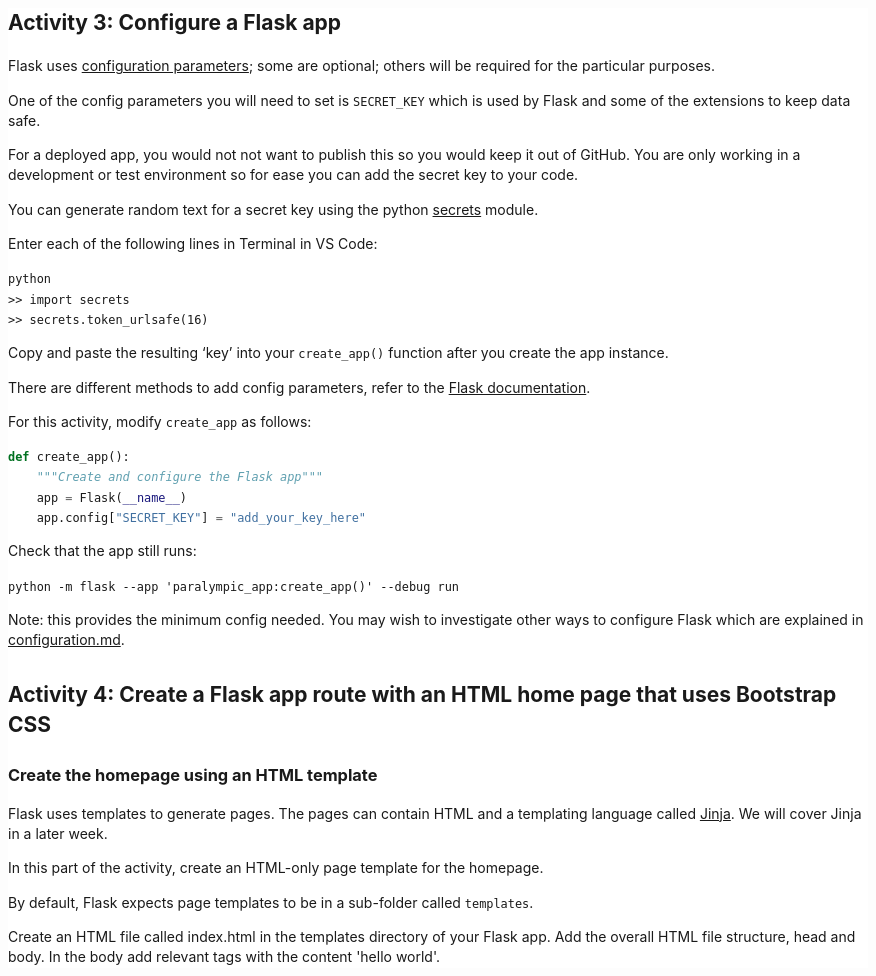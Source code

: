 ## Activity 3: Configure a Flask app

Flask uses [configuration parameters](https://flask.palletsprojects.com/en/2.2.x/config/#configuration-handling); some are optional; others will be required for the particular purposes.

One of the config parameters you will need to set is `SECRET_KEY` which is used by Flask and some of the extensions to keep data safe.

For a deployed app, you would not not want to publish this so you would keep it out of GitHub. You are only working in a development or test environment so for ease you can add the secret key to your code.

You can generate random text for a secret key using the python [secrets](https://docs.python.org/3/library/secrets.html) module.

Enter each of the following lines in Terminal in VS Code:

```
python
>> import secrets
>> secrets.token_urlsafe(16)
```

 Copy and paste the resulting ‘key’ into your `create_app()` function after you create the app instance.

 There are different methods to add config parameters, refer to the [Flask documentation](https://flask.palletsprojects.com/en/2.2.x/config/#configuration-handling).

 For this activity, modify `create_app` as follows:

```python
def create_app():
    """Create and configure the Flask app"""
    app = Flask(__name__)
    app.config["SECRET_KEY"] = "add_your_key_here"
```

Check that the app still runs:

`python -m flask --app 'paralympic_app:create_app()' --debug run`

Note: this provides the minimum config needed. You may wish to investigate other ways to configure Flask which are explained in [configuration.md](/activities/configuration.md).

## Activity 4: Create a Flask app route with an HTML home page that uses Bootstrap CSS

### Create the homepage using an HTML template

Flask uses templates to generate pages. The pages can contain HTML and a templating language called [Jinja](https://jinja.palletsprojects.com/en/3.1.x/). We will cover Jinja in a later week.

In this part of the activity, create an HTML-only page template for the homepage.

By default, Flask expects page templates to be in a sub-folder called `templates`.

Create an HTML file called index.html in the templates directory of your Flask app. Add the overall HTML file structure, head and body. In the body add relevant tags with the content 'hello world'.
